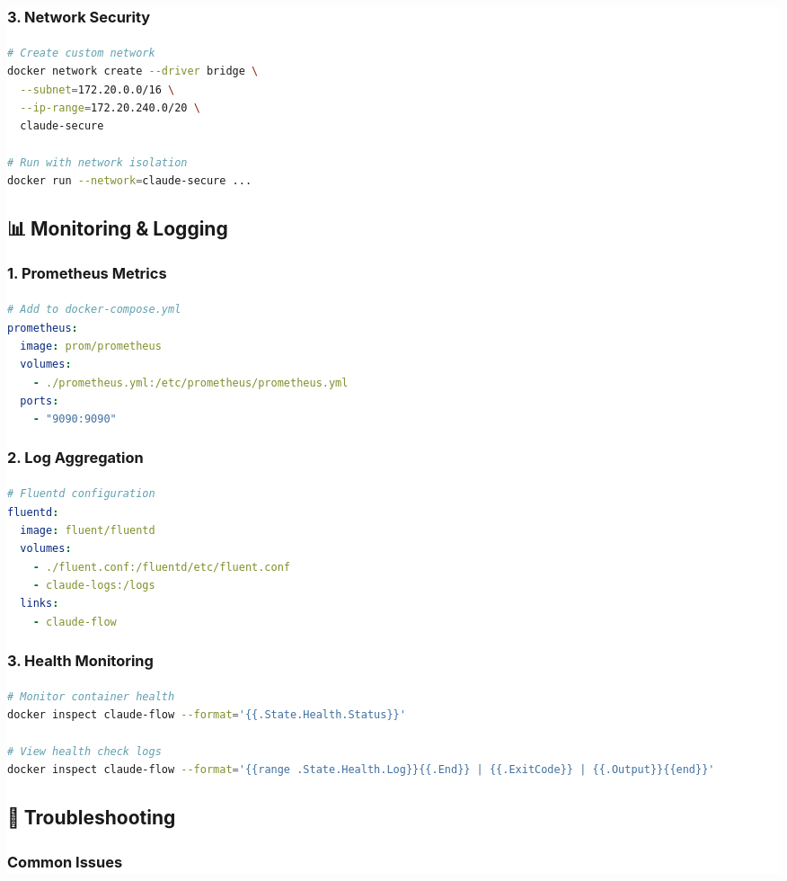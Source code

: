 ### 3. Network Security
```bash
# Create custom network
docker network create --driver bridge \
  --subnet=172.20.0.0/16 \
  --ip-range=172.20.240.0/20 \
  claude-secure

# Run with network isolation
docker run --network=claude-secure ...
```

## 📊 Monitoring & Logging

### 1. Prometheus Metrics
```yaml
# Add to docker-compose.yml
prometheus:
  image: prom/prometheus
  volumes:
    - ./prometheus.yml:/etc/prometheus/prometheus.yml
  ports:
    - "9090:9090"
```

### 2. Log Aggregation
```yaml
# Fluentd configuration
fluentd:
  image: fluent/fluentd
  volumes:
    - ./fluent.conf:/fluentd/etc/fluent.conf
    - claude-logs:/logs
  links:
    - claude-flow
```

### 3. Health Monitoring
```bash
# Monitor container health
docker inspect claude-flow --format='{{.State.Health.Status}}'

# View health check logs
docker inspect claude-flow --format='{{range .State.Health.Log}}{{.End}} | {{.ExitCode}} | {{.Output}}{{end}}'
```

## 🔧 Troubleshooting

### Common Issues
